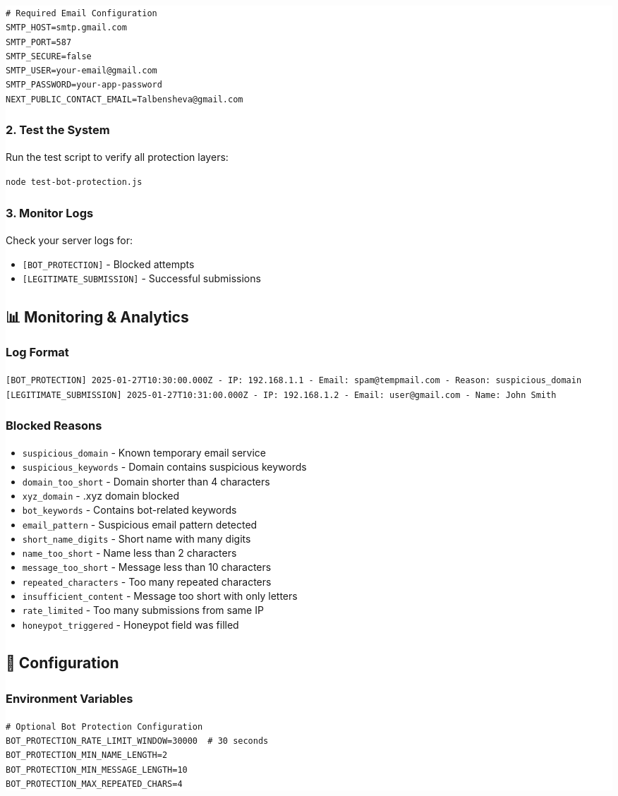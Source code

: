 ```env
# Required Email Configuration
SMTP_HOST=smtp.gmail.com
SMTP_PORT=587
SMTP_SECURE=false
SMTP_USER=your-email@gmail.com
SMTP_PASSWORD=your-app-password
NEXT_PUBLIC_CONTACT_EMAIL=Talbensheva@gmail.com
```

### 2. Test the System
Run the test script to verify all protection layers:

```bash
node test-bot-protection.js
```

### 3. Monitor Logs
Check your server logs for:
- `[BOT_PROTECTION]` - Blocked attempts
- `[LEGITIMATE_SUBMISSION]` - Successful submissions

## 📊 Monitoring & Analytics

### Log Format
```
[BOT_PROTECTION] 2025-01-27T10:30:00.000Z - IP: 192.168.1.1 - Email: spam@tempmail.com - Reason: suspicious_domain
[LEGITIMATE_SUBMISSION] 2025-01-27T10:31:00.000Z - IP: 192.168.1.2 - Email: user@gmail.com - Name: John Smith
```

### Blocked Reasons
- `suspicious_domain` - Known temporary email service
- `suspicious_keywords` - Domain contains suspicious keywords
- `domain_too_short` - Domain shorter than 4 characters
- `xyz_domain` - .xyz domain blocked
- `bot_keywords` - Contains bot-related keywords
- `email_pattern` - Suspicious email pattern detected
- `short_name_digits` - Short name with many digits
- `name_too_short` - Name less than 2 characters
- `message_too_short` - Message less than 10 characters
- `repeated_characters` - Too many repeated characters
- `insufficient_content` - Message too short with only letters
- `rate_limited` - Too many submissions from same IP
- `honeypot_triggered` - Honeypot field was filled

## 🔧 Configuration

### Environment Variables
```env
# Optional Bot Protection Configuration
BOT_PROTECTION_RATE_LIMIT_WINDOW=30000  # 30 seconds
BOT_PROTECTION_MIN_NAME_LENGTH=2
BOT_PROTECTION_MIN_MESSAGE_LENGTH=10
BOT_PROTECTION_MAX_REPEATED_CHARS=4
```
